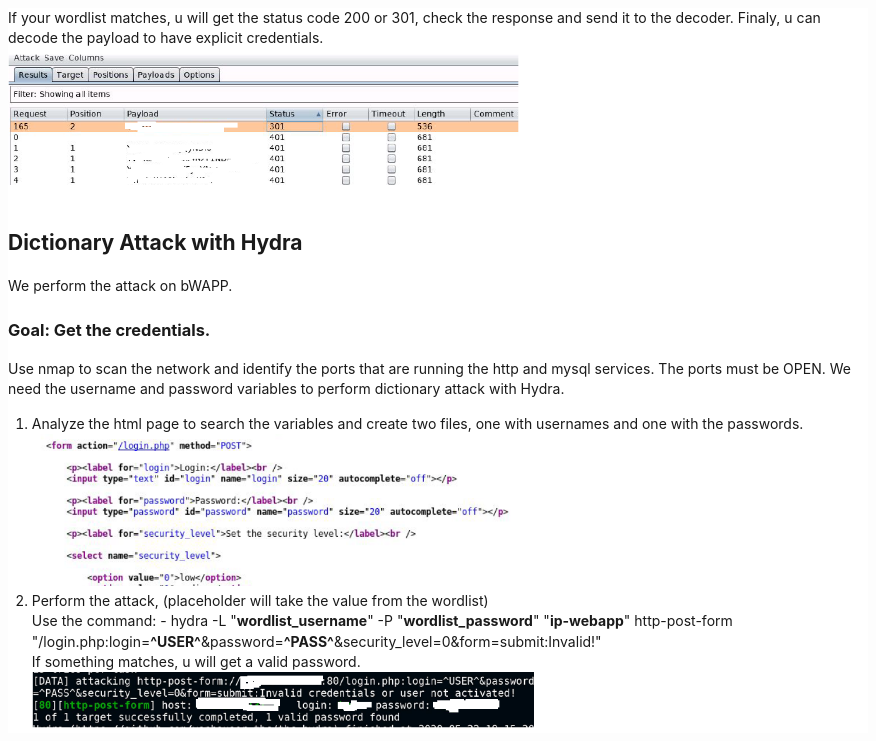 
If your wordlist matches, u will get the status code 200 or 301, check the response and send it to the decoder. Finaly, u can decode the payload to have explicit credentials. <br>
<img src="result.png" width=60% height="auto"><br>

## Dictionary Attack with Hydra
We perform the attack on bWAPP. <br>
### Goal: Get the credentials. <br>
Use nmap to scan the network and identify the ports that are running the http and mysql services. The ports must be OPEN.
We need the username and password variables to perform dictionary attack with Hydra. <br>
1. Analyze the html page to search the variables and create two files, one with usernames and one with the passwords.<br>
<img src="html_login.png" width=60% height="auto"><br>
2. Perform the attack, (placeholder will take the value from the wordlist) <br>
Use the command: - hydra -L "<b>wordlist_username</b>" -P "<b>wordlist_password</b>" "<b>ip-webapp</b>" http-post-form "/login.php:login=<b>^USER^</b>&password=<b>^PASS^</b>&security_level=0&form=submit:Invalid!" <br>
If something matches, u will get a valid password. <br>
<img src="result1.png" width=60% height="auto"><br>
